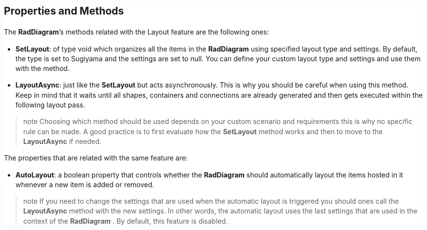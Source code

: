 ## Properties and Methods

The __RadDiagram__’s methods related with the Layout feature are the following ones:

* __SetLayout__:  of type void which organizes all the items in the __RadDiagram__ using specified layout
              type and settings. By default, the type is set to Sugiyama and the settings are set to null. You can define your custom layout type 
              and settings and use them with the method.
            

* __LayoutAsync__:  just like the __SetLayout__ but acts asynchronously. This is why you should be careful 
              when using this method. Keep in mind that it waits until all shapes, containers and connections are already generated and then gets executed 
              within the following layout pass.
            

>note Choosing which method should be used depends on your custom scenario and requirements this is why no specific rule can be made. 
              A good practice is to first evaluate how the __SetLayout__ method works and then to move to the __LayoutAsync__ if needed.
>


The properties that are related with the same feature are:

* __AutoLayout__: a boolean property that controls whether the __RadDiagram__ should automatically 
              layout the items hosted in it whenever a new item is added or removed.
            

>note If you need to change the settings that are used when the automatic layout is triggered you should ones call the __LayoutAsync__ method 
              with the new settings. In other words, the automatic layout uses the last settings that are used in the context of the __RadDiagram__ . 
              By default, this feature is disabled.
>

